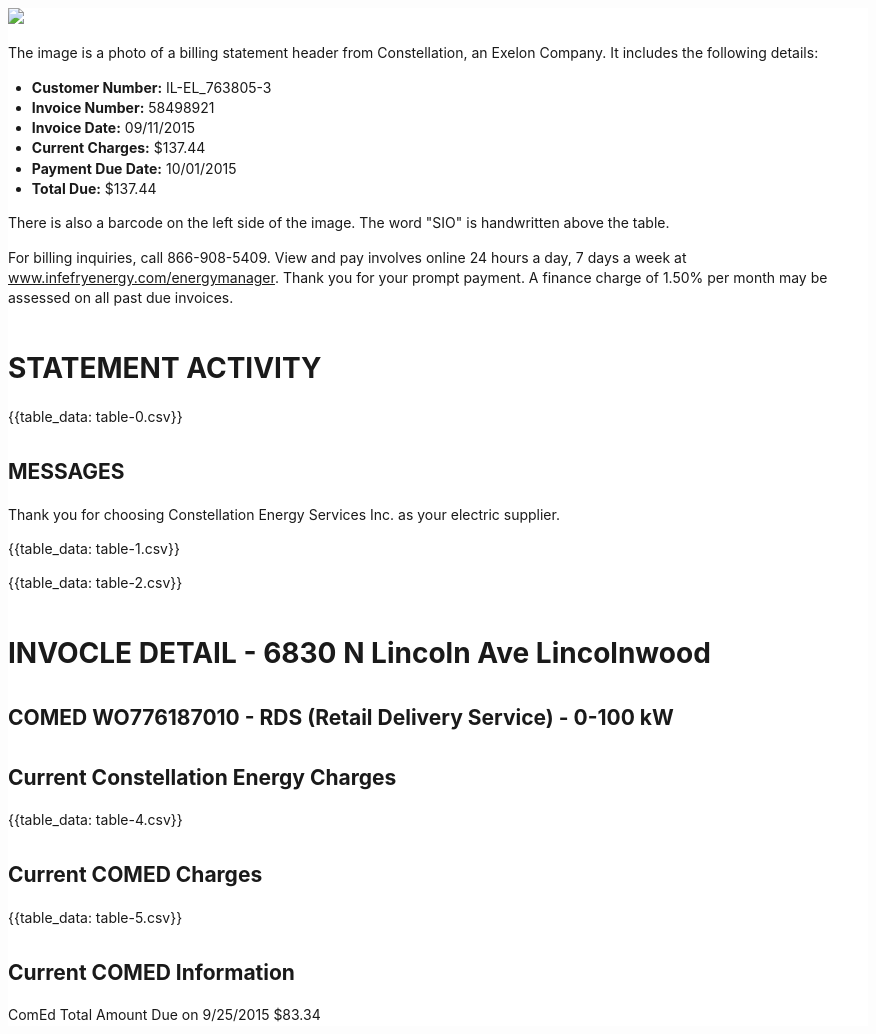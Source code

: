 ![](images/img-0.jpeg)

The image is a photo of a billing statement header from Constellation, an Exelon Company. It includes the following details:

- **Customer Number:** IL-EL_763805-3
- **Invoice Number:** 58498921
- **Invoice Date:** 09/11/2015
- **Current Charges:** $137.44
- **Payment Due Date:** 10/01/2015
- **Total Due:** $137.44

There is also a barcode on the left side of the image. The word "SIO" is handwritten above the table.

For billing inquiries, call 866-908-5409.
View and pay involves online 24 hours a day, 7 days a week at www.infefryenergy.com/energymanager.
Thank you for your prompt payment. A finance charge of $1.50 \%$ per month may be assessed on all past due invoices.

# STATEMENT ACTIVITY 

{{table_data: table-0.csv}}

## MESSAGES

Thank you for choosing Constellation Energy Services Inc. as your electric supplier.

{{table_data: table-1.csv}}

{{table_data: table-2.csv}}



# INVOCLE DETAIL - 6830 N Lincoln Ave Lincolnwood 

## COMED WO776187010 - RDS (Retail Delivery Service) - 0-100 kW

## Current Constellation Energy Charges

{{table_data: table-4.csv}}

## Current COMED Charges

{{table_data: table-5.csv}}

## Current COMED Information

ComEd Total Amount Due on 9/25/2015
$\$ 83.34$
